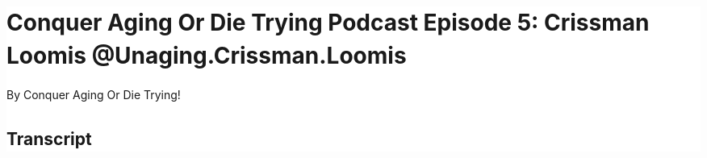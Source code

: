 # Conquer Aging Or Die Trying Podcast Episode 5: Crissman Loomis @Unaging.Crissman.Loomis

By Conquer Aging Or Die Trying! 


## Transcript
